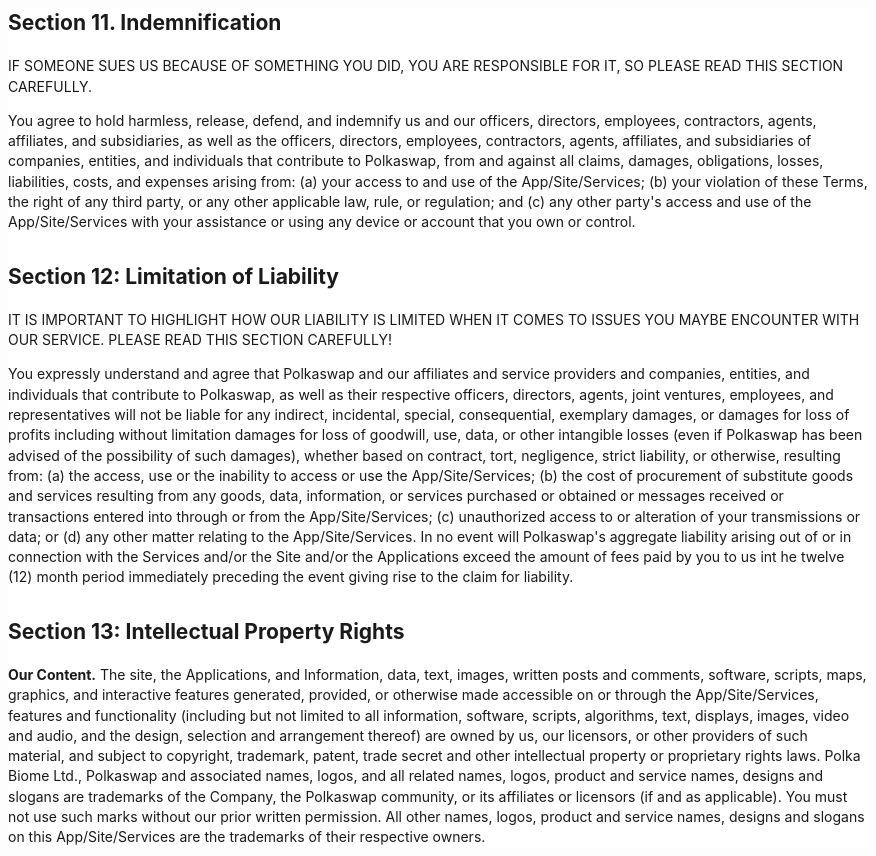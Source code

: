 ## Section 11. Indemnification

IF SOMEONE SUES US BECAUSE OF SOMETHING YOU DID, YOU ARE RESPONSIBLE FOR IT, SO PLEASE READ THIS SECTION CAREFULLY.

You agree to hold harmless, release, defend, and indemnify us and our officers, directors, employees, contractors, agents, affiliates, and subsidiaries, as well as the officers, directors, employees, contractors, agents, affiliates, and subsidiaries of companies, entities, and individuals that contribute to Polkaswap, from and against all claims, damages, obligations, losses, liabilities, costs, and expenses arising from: (a) your access to and use of the App/Site/Services; (b) your violation of these Terms, the right of any third party, or any other applicable law, rule, or regulation; and (c) any other party's access and use of the App/Site/Services with your assistance or using any device or account that you own or control.

## Section 12: Limitation of Liability

IT IS IMPORTANT TO HIGHLIGHT HOW OUR LIABILITY IS LIMITED WHEN IT COMES TO ISSUES YOU MAYBE ENCOUNTER WITH OUR SERVICE. PLEASE READ THIS SECTION CAREFULLY!

You expressly understand and agree that Polkaswap and our affiliates and service providers and companies, entities, and individuals that contribute to Polkaswap, as well as their respective officers, directors, agents, joint ventures, employees, and representatives will not be liable for any indirect, incidental, special, consequential, exemplary damages, or damages for loss of profits including without limitation damages for loss of goodwill, use, data, or other intangible losses (even if Polkaswap has been advised of the possibility of such damages), whether based on contract, tort, negligence, strict liability, or otherwise, resulting from: (a) the access, use or the inability to access or use the App/Site/Services; (b) the cost of procurement of substitute goods and services resulting from any goods, data, information, or services purchased or obtained or messages received or transactions entered into through or from the App/Site/Services; (c) unauthorized access to or alteration of your transmissions or data; or (d) any other matter relating to the App/Site/Services. In no event will Polkaswap's aggregate liability arising out of or in connection with the Services and/or the Site and/or the Applications exceed the amount of fees paid by you to us int he twelve (12) month period immediately preceding the event giving rise to the claim for liability.

## Section 13: Intellectual Property Rights

**Our Content.** The site, the Applications, and Information, data, text, images, written posts and comments, software, scripts, maps, graphics, and interactive features generated, provided, or otherwise made accessible on or through the App/Site/Services, features and functionality (including but not limited to all information, software, scripts, algorithms, text, displays, images, video and audio, and the design, selection and arrangement thereof) are owned by us, our licensors, or other providers of such material, and subject to copyright, trademark, patent, trade secret and other intellectual property or proprietary rights laws. Polka Biome Ltd., Polkaswap and associated names, logos, and all related names, logos, product and service names, designs and slogans are trademarks of the Company, the Polkaswap community, or its affiliates or licensors (if and as applicable). You must not use such marks without our prior written permission. All other names, logos, product and service names, designs and slogans on this App/Site/Services are the trademarks of their respective owners.
